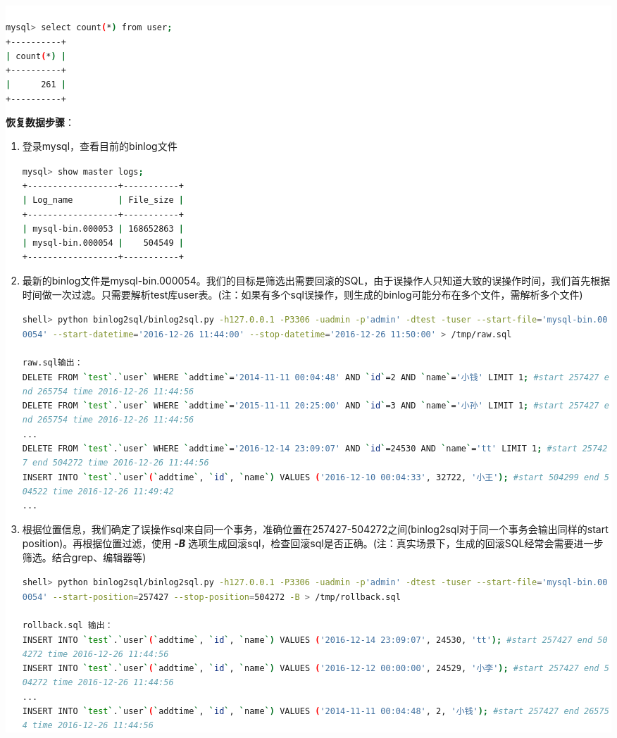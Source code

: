 ```bash

mysql> select count(*) from user;
+----------+
| count(*) |
+----------+
|      261 |
+----------+
```

**恢复数据步骤**：

1. 登录mysql，查看目前的binlog文件

	```bash
	mysql> show master logs;
	+------------------+-----------+
	| Log_name         | File_size |
	+------------------+-----------+
	| mysql-bin.000053 | 168652863 |
	| mysql-bin.000054 |    504549 |
	+------------------+-----------+
	```

2. 最新的binlog文件是mysql-bin.000054。我们的目标是筛选出需要回滚的SQL，由于误操作人只知道大致的误操作时间，我们首先根据时间做一次过滤。只需要解析test库user表。(注：如果有多个sql误操作，则生成的binlog可能分布在多个文件，需解析多个文件)

	```bash
	shell> python binlog2sql/binlog2sql.py -h127.0.0.1 -P3306 -uadmin -p'admin' -dtest -tuser --start-file='mysql-bin.000054' --start-datetime='2016-12-26 11:44:00' --stop-datetime='2016-12-26 11:50:00' > /tmp/raw.sql
 
	raw.sql输出：
	DELETE FROM `test`.`user` WHERE `addtime`='2014-11-11 00:04:48' AND `id`=2 AND `name`='小钱' LIMIT 1; #start 257427 end 265754 time 2016-12-26 11:44:56
	DELETE FROM `test`.`user` WHERE `addtime`='2015-11-11 20:25:00' AND `id`=3 AND `name`='小孙' LIMIT 1; #start 257427 end 265754 time 2016-12-26 11:44:56
	...
	DELETE FROM `test`.`user` WHERE `addtime`='2016-12-14 23:09:07' AND `id`=24530 AND `name`='tt' LIMIT 1; #start 257427 end 504272 time 2016-12-26 11:44:56
	INSERT INTO `test`.`user`(`addtime`, `id`, `name`) VALUES ('2016-12-10 00:04:33', 32722, '小王'); #start 504299 end 504522 time 2016-12-26 11:49:42
	...
	```

3. 根据位置信息，我们确定了误操作sql来自同一个事务，准确位置在257427-504272之间(binlog2sql对于同一个事务会输出同样的start position)。再根据位置过滤，使用 _**-B**_ 选项生成回滚sql，检查回滚sql是否正确。(注：真实场景下，生成的回滚SQL经常会需要进一步筛选。结合grep、编辑器等)

	```bash
	shell> python binlog2sql/binlog2sql.py -h127.0.0.1 -P3306 -uadmin -p'admin' -dtest -tuser --start-file='mysql-bin.000054' --start-position=257427 --stop-position=504272 -B > /tmp/rollback.sql
	
	rollback.sql 输出：
	INSERT INTO `test`.`user`(`addtime`, `id`, `name`) VALUES ('2016-12-14 23:09:07', 24530, 'tt'); #start 257427 end 504272 time 2016-12-26 11:44:56
	INSERT INTO `test`.`user`(`addtime`, `id`, `name`) VALUES ('2016-12-12 00:00:00', 24529, '小李'); #start 257427 end 504272 time 2016-12-26 11:44:56
	...
	INSERT INTO `test`.`user`(`addtime`, `id`, `name`) VALUES ('2014-11-11 00:04:48', 2, '小钱'); #start 257427 end 265754 time 2016-12-26 11:44:56
   